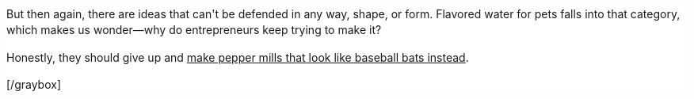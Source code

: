 But then again, there are ideas that can't be defended in any way, shape, or form. Flavored water for pets falls into that category, which makes us wonder—why do entrepreneurs keep trying to make it?

Honestly, they should give up and [make pepper mills that look like baseball bats instead](http://amzn.to/1Qihd1d).

[/graybox]
